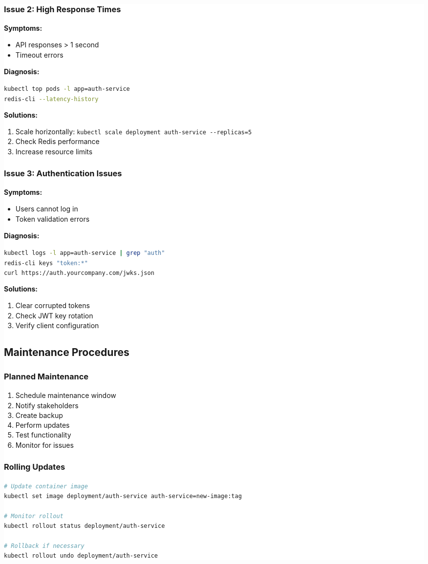 ### Issue 2: High Response Times

**Symptoms:**
- API responses > 1 second
- Timeout errors

**Diagnosis:**
```bash
kubectl top pods -l app=auth-service
redis-cli --latency-history
```

**Solutions:**
1. Scale horizontally: `kubectl scale deployment auth-service --replicas=5`
2. Check Redis performance
3. Increase resource limits

### Issue 3: Authentication Issues

**Symptoms:**
- Users cannot log in
- Token validation errors

**Diagnosis:**
```bash
kubectl logs -l app=auth-service | grep "auth"
redis-cli keys "token:*"
curl https://auth.yourcompany.com/jwks.json
```

**Solutions:**
1. Clear corrupted tokens
2. Check JWT key rotation
3. Verify client configuration

## Maintenance Procedures

### Planned Maintenance
1. Schedule maintenance window
2. Notify stakeholders
3. Create backup
4. Perform updates
5. Test functionality
6. Monitor for issues

### Rolling Updates
```bash
# Update container image
kubectl set image deployment/auth-service auth-service=new-image:tag

# Monitor rollout
kubectl rollout status deployment/auth-service

# Rollback if necessary
kubectl rollout undo deployment/auth-service
```
